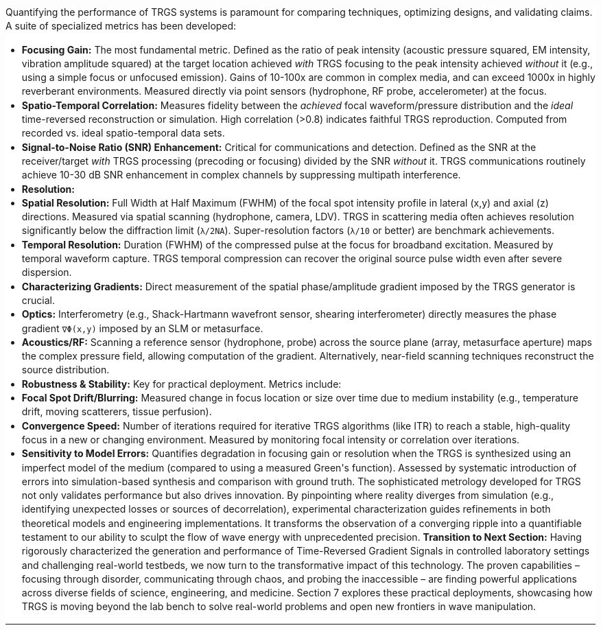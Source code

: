 Quantifying the performance of TRGS systems is paramount for comparing techniques, optimizing designs, and validating claims. A suite of specialized metrics has been developed:
*   **Focusing Gain:** The most fundamental metric. Defined as the ratio of peak intensity (acoustic pressure squared, EM intensity, vibration amplitude squared) at the target location achieved *with* TRGS focusing to the peak intensity achieved *without* it (e.g., using a simple focus or unfocused emission). Gains of 10-100x are common in complex media, and can exceed 1000x in highly reverberant environments. Measured directly via point sensors (hydrophone, RF probe, accelerometer) at the focus.
*   **Spatio-Temporal Correlation:** Measures fidelity between the *achieved* focal waveform/pressure distribution and the *ideal* time-reversed reconstruction or simulation. High correlation (>0.8) indicates faithful TRGS reproduction. Computed from recorded vs. ideal spatio-temporal data sets.
*   **Signal-to-Noise Ratio (SNR) Enhancement:** Critical for communications and detection. Defined as the SNR at the receiver/target *with* TRGS processing (precoding or focusing) divided by the SNR *without* it. TRGS communications routinely achieve 10-30 dB SNR enhancement in complex channels by suppressing multipath interference.
*   **Resolution:**
*   **Spatial Resolution:** Full Width at Half Maximum (FWHM) of the focal spot intensity profile in lateral (x,y) and axial (z) directions. Measured via spatial scanning (hydrophone, camera, LDV). TRGS in scattering media often achieves resolution significantly below the diffraction limit (`λ/2NA`). Super-resolution factors (`λ/10` or better) are benchmark achievements.
*   **Temporal Resolution:** Duration (FWHM) of the compressed pulse at the focus for broadband excitation. Measured by temporal waveform capture. TRGS temporal compression can recover the original source pulse width even after severe dispersion.
*   **Characterizing Gradients:** Direct measurement of the spatial phase/amplitude gradient imposed by the TRGS generator is crucial.
*   **Optics:** Interferometry (e.g., Shack-Hartmann wavefront sensor, shearing interferometer) directly measures the phase gradient `∇Φ(x,y)` imposed by an SLM or metasurface.
*   **Acoustics/RF:** Scanning a reference sensor (hydrophone, probe) across the source plane (array, metasurface aperture) maps the complex pressure field, allowing computation of the gradient. Alternatively, near-field scanning techniques reconstruct the source distribution.
*   **Robustness & Stability:** Key for practical deployment. Metrics include:
*   **Focal Spot Drift/Blurring:** Measured change in focus location or size over time due to medium instability (e.g., temperature drift, moving scatterers, tissue perfusion).
*   **Convergence Speed:** Number of iterations required for iterative TRGS algorithms (like ITR) to reach a stable, high-quality focus in a new or changing environment. Measured by monitoring focal intensity or correlation over iterations.
*   **Sensitivity to Model Errors:** Quantifies degradation in focusing gain or resolution when the TRGS is synthesized using an imperfect model of the medium (compared to using a measured Green's function). Assessed by systematic introduction of errors into simulation-based synthesis and comparison with ground truth.
The sophisticated metrology developed for TRGS not only validates performance but also drives innovation. By pinpointing where reality diverges from simulation (e.g., identifying unexpected losses or sources of decorrelation), experimental characterization guides refinements in both theoretical models and engineering implementations. It transforms the observation of a converging ripple into a quantifiable testament to our ability to sculpt the flow of wave energy with unprecedented precision.
**Transition to Next Section:** Having rigorously characterized the generation and performance of Time-Reversed Gradient Signals in controlled laboratory settings and challenging real-world testbeds, we now turn to the transformative impact of this technology. The proven capabilities – focusing through disorder, communicating through chaos, and probing the inaccessible – are finding powerful applications across diverse fields of science, engineering, and medicine. Section 7 explores these practical deployments, showcasing how TRGS is moving beyond the lab bench to solve real-world problems and open new frontiers in wave manipulation.

---